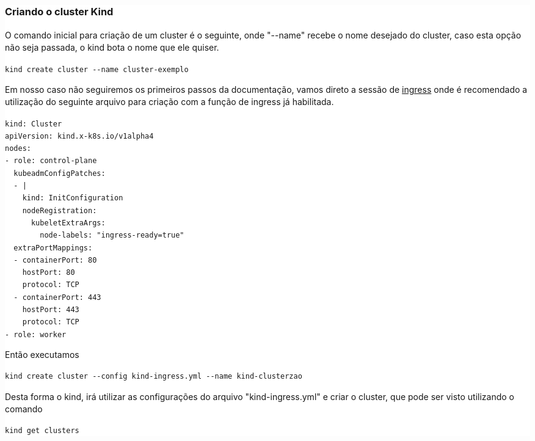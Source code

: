 ### Criando o cluster Kind

O comando inicial para criação de um cluster é o seguinte, onde "--name" recebe o nome desejado do cluster, caso esta opção não seja passada, o kind bota o nome que ele quiser. 

```
kind create cluster --name cluster-exemplo
```


Em nosso caso não seguiremos os primeiros passos da documentação, vamos direto a sessão de [ingress](https://kind.sigs.k8s.io/docs/user/ingress/) onde é recomendado a utilização do seguinte arquivo para criação com a função de ingress já habilitada. 

```
kind: Cluster
apiVersion: kind.x-k8s.io/v1alpha4
nodes:
- role: control-plane
  kubeadmConfigPatches:
  - |
    kind: InitConfiguration
    nodeRegistration:
      kubeletExtraArgs:
        node-labels: "ingress-ready=true"
  extraPortMappings:
  - containerPort: 80
    hostPort: 80
    protocol: TCP
  - containerPort: 443
    hostPort: 443
    protocol: TCP
- role: worker
``` 

Então executamos 

```
kind create cluster --config kind-ingress.yml --name kind-clusterzao
```

Desta forma o kind, irá utilizar as configurações do arquivo "kind-ingress.yml" e criar o cluster, que pode ser visto utilizando o comando 

```
kind get clusters
```

<p align="center">